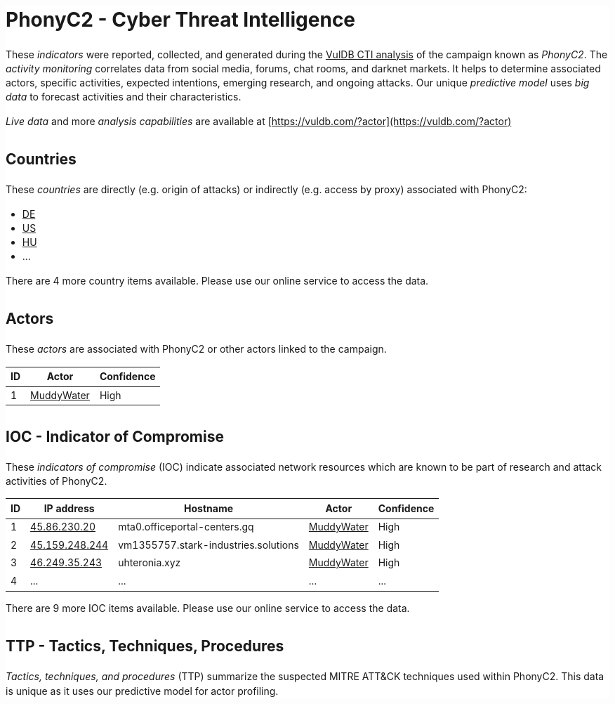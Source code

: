 # PhonyC2 - Cyber Threat Intelligence

These _indicators_ were reported, collected, and generated during the [VulDB CTI analysis](https://vuldb.com/?kb.cti) of the campaign known as _PhonyC2_. The _activity monitoring_ correlates data from social media, forums, chat rooms, and darknet markets. It helps to determine associated actors, specific activities, expected intentions, emerging research, and ongoing attacks. Our unique _predictive model_ uses _big data_ to forecast activities and their characteristics.

_Live data_ and more _analysis capabilities_ are available at [https://vuldb.com/?actor](https://vuldb.com/?actor)

## Countries

These _countries_ are directly (e.g. origin of attacks) or indirectly (e.g. access by proxy) associated with PhonyC2:

* [DE](https://vuldb.com/?country.de)
* [US](https://vuldb.com/?country.us)
* [HU](https://vuldb.com/?country.hu)
* ...

There are 4 more country items available. Please use our online service to access the data.

## Actors

These _actors_ are associated with PhonyC2 or other actors linked to the campaign.

ID | Actor | Confidence
-- | ----- | ----------
1 | [MuddyWater](https://vuldb.com/?actor.muddywater) | High

## IOC - Indicator of Compromise

These _indicators of compromise_ (IOC) indicate associated network resources which are known to be part of research and attack activities of PhonyC2.

ID | IP address | Hostname | Actor | Confidence
-- | ---------- | -------- | ----- | ----------
1 | [45.86.230.20](https://vuldb.com/?ip.45.86.230.20) | mta0.officeportal-centers.gq | [MuddyWater](https://vuldb.com/?actor.muddywater) | High
2 | [45.159.248.244](https://vuldb.com/?ip.45.159.248.244) | vm1355757.stark-industries.solutions | [MuddyWater](https://vuldb.com/?actor.muddywater) | High
3 | [46.249.35.243](https://vuldb.com/?ip.46.249.35.243) | uhteronia.xyz | [MuddyWater](https://vuldb.com/?actor.muddywater) | High
4 | ... | ... | ... | ...

There are 9 more IOC items available. Please use our online service to access the data.

## TTP - Tactics, Techniques, Procedures

_Tactics, techniques, and procedures_ (TTP) summarize the suspected MITRE ATT&CK techniques used within PhonyC2. This data is unique as it uses our predictive model for actor profiling.
